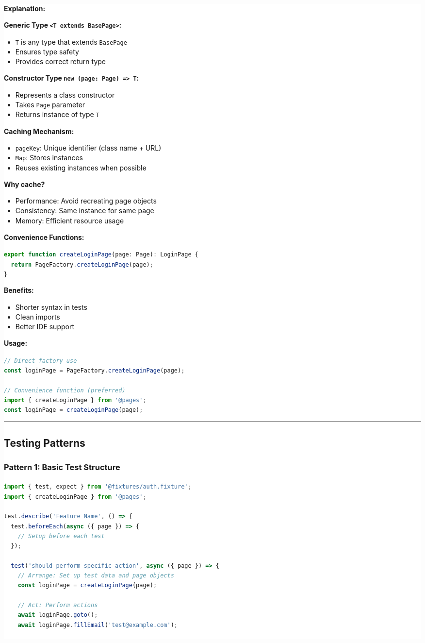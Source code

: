 **Explanation:**

**Generic Type `<T extends BasePage>`:**
- `T` is any type that extends `BasePage`
- Ensures type safety
- Provides correct return type

**Constructor Type `new (page: Page) => T`:**
- Represents a class constructor
- Takes `Page` parameter
- Returns instance of type `T`

**Caching Mechanism:**
- `pageKey`: Unique identifier (class name + URL)
- `Map`: Stores instances
- Reuses existing instances when possible

**Why cache?**
- Performance: Avoid recreating page objects
- Consistency: Same instance for same page
- Memory: Efficient resource usage

**Convenience Functions:**
```typescript
export function createLoginPage(page: Page): LoginPage {
  return PageFactory.createLoginPage(page);
}
```

**Benefits:**
- Shorter syntax in tests
- Clean imports
- Better IDE support

**Usage:**
```typescript
// Direct factory use
const loginPage = PageFactory.createLoginPage(page);

// Convenience function (preferred)
import { createLoginPage } from '@pages';
const loginPage = createLoginPage(page);
```

---

## Testing Patterns

### Pattern 1: Basic Test Structure

```typescript
import { test, expect } from '@fixtures/auth.fixture';
import { createLoginPage } from '@pages';

test.describe('Feature Name', () => {
  test.beforeEach(async ({ page }) => {
    // Setup before each test
  });

  test('should perform specific action', async ({ page }) => {
    // Arrange: Set up test data and page objects
    const loginPage = createLoginPage(page);
    
    // Act: Perform actions
    await loginPage.goto();
    await loginPage.fillEmail('test@example.com');
    
```